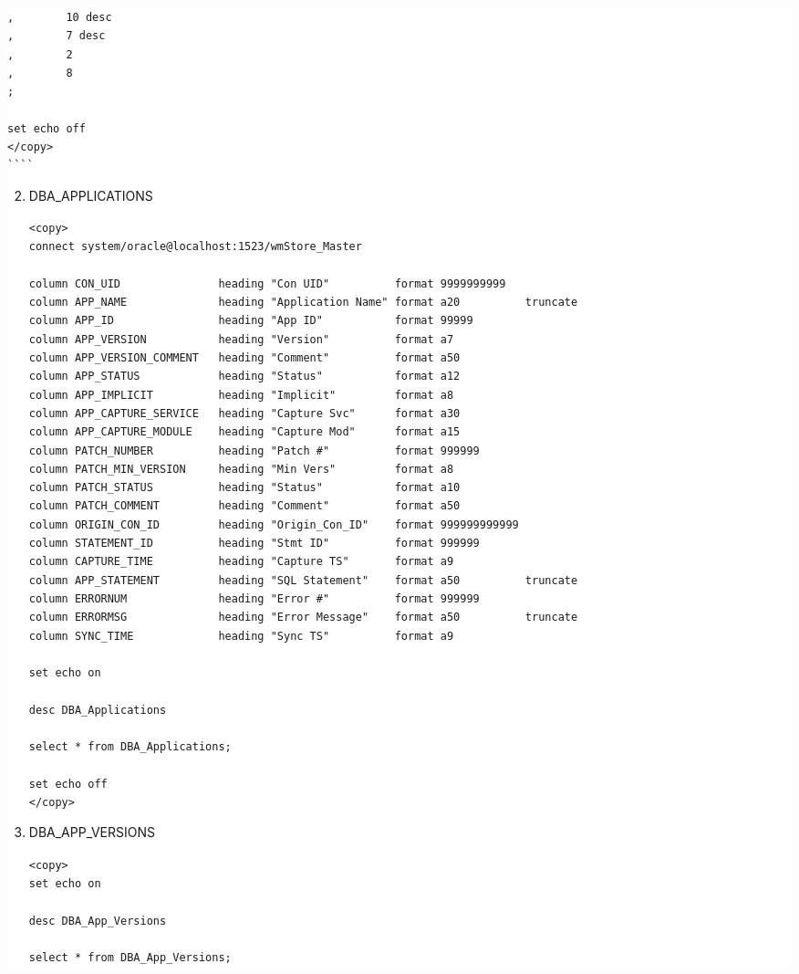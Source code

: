     ,        10 desc
    ,        7 desc
    ,        2
    ,        8
    ;

    set echo off
    </copy>
    ````

2. DBA_APPLICATIONS

    ````
    <copy>
    connect system/oracle@localhost:1523/wmStore_Master

    column CON_UID               heading "Con UID"          format 9999999999
    column APP_NAME              heading "Application Name" format a20          truncate
    column APP_ID                heading "App ID"           format 99999
    column APP_VERSION           heading "Version"          format a7
    column APP_VERSION_COMMENT   heading "Comment"          format a50
    column APP_STATUS            heading "Status"           format a12  
    column APP_IMPLICIT          heading "Implicit"         format a8
    column APP_CAPTURE_SERVICE   heading "Capture Svc"      format a30
    column APP_CAPTURE_MODULE    heading "Capture Mod"      format a15
    column PATCH_NUMBER          heading "Patch #"          format 999999
    column PATCH_MIN_VERSION     heading "Min Vers"         format a8
    column PATCH_STATUS          heading "Status"           format a10  
    column PATCH_COMMENT         heading "Comment"          format a50
    column ORIGIN_CON_ID         heading "Origin_Con_ID"    format 999999999999        
    column STATEMENT_ID          heading "Stmt ID"          format 999999
    column CAPTURE_TIME          heading "Capture TS"       format a9          
    column APP_STATEMENT         heading "SQL Statement"    format a50          truncate    
    column ERRORNUM              heading "Error #"          format 999999         
    column ERRORMSG              heading "Error Message"    format a50          truncate
    column SYNC_TIME             heading "Sync TS"          format a9

    set echo on

    desc DBA_Applications

    select * from DBA_Applications;

    set echo off
    </copy>
    ````

3. DBA_APP_VERSIONS

    ````
    <copy>
    set echo on

    desc DBA_App_Versions

    select * from DBA_App_Versions;
